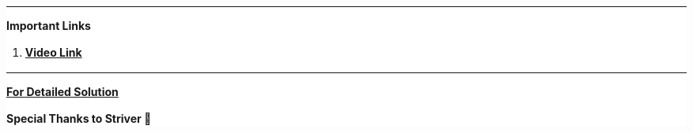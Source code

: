 

***

**Important Links**
1.  **[Video Link](https://youtu.be/ykelywHJWLg)**


***

**[For Detailed Solution](https://takeuforward.org/data-structure/flattening-a-linked-list/)**

**Special Thanks to Striver 💙**